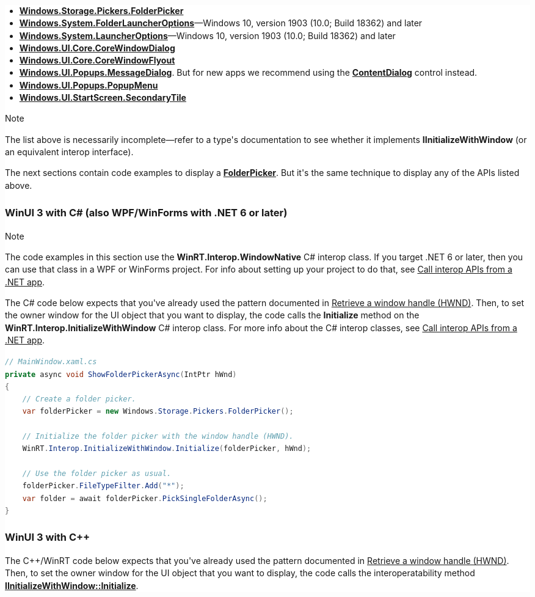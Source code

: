 * [**Windows.Storage.Pickers.FolderPicker**](/uwp/api/windows.storage.pickers.folderpicker)
* [**Windows.System.FolderLauncherOptions**](/uwp/api/windows.system.folderlauncheroptions)&mdash;Windows 10, version 1903 (10.0; Build 18362) and later
* [**Windows.System.LauncherOptions**](/uwp/api/windows.system.launcheroptions)&mdash;Windows 10, version 1903 (10.0; Build 18362) and later
* [**Windows.UI.Core.CoreWindowDialog**](/uwp/api/windows.ui.core.corewindowdialog)
* [**Windows.UI.Core.CoreWindowFlyout**](/uwp/api/windows.ui.core.corewindowflyout)
* [**Windows.UI.Popups.MessageDialog**](/uwp/api/windows.ui.popups.messagedialog). But for new apps we recommend using the [**ContentDialog**](/uwp/api/windows.ui.xaml.controls.contentdialog) control instead.
* [**Windows.UI.Popups.PopupMenu**](/uwp/api/windows.ui.popups.popupmenu)
* [**Windows.UI.StartScreen.SecondaryTile**](/uwp/api/windows.ui.startscreen.secondarytile)

> [!NOTE]
> The list above is necessarily incomplete&mdash;refer to a type's documentation to see whether it implements **IInitializeWithWindow** (or an equivalent interop interface).

The next sections contain code examples to display a [**FolderPicker**](/uwp/api/windows.storage.pickers.fileopenpicker). But it's the same technique to display any of the APIs listed above.

### WinUI 3 with C# (also WPF/WinForms with .NET 6 or later)

> [!NOTE]
> The code examples in this section use the **WinRT.Interop.WindowNative** C# interop class. If you target .NET 6 or later, then you can use that class in a WPF or WinForms project. For info about setting up your project to do that, see [Call interop APIs from a .NET app](../../desktop/modernize/winrt-com-interop-csharp.md).

The C# code below expects that you've already used the pattern documented in [Retrieve a window handle (HWND)](./retrieve-hwnd.md). Then, to set the owner window for the UI object that you want to display, the code calls the **Initialize** method on the **WinRT.Interop.InitializeWithWindow** C# interop class. For more info about the C# interop classes, see [Call interop APIs from a .NET app](../../desktop/modernize/winrt-com-interop-csharp.md).

```csharp
// MainWindow.xaml.cs
private async void ShowFolderPickerAsync(IntPtr hWnd)
{
    // Create a folder picker.
    var folderPicker = new Windows.Storage.Pickers.FolderPicker();

    // Initialize the folder picker with the window handle (HWND).
    WinRT.Interop.InitializeWithWindow.Initialize(folderPicker, hWnd);

    // Use the folder picker as usual.
    folderPicker.FileTypeFilter.Add("*");
    var folder = await folderPicker.PickSingleFolderAsync();
}
```

### WinUI 3 with C++

The C++/WinRT code below expects that you've already used the pattern documented in [Retrieve a window handle (HWND)](./retrieve-hwnd.md). Then, to set the owner window for the UI object that you want to display, the code calls the interoperatability method [**IInitializeWithWindow::Initialize**](/windows/win32/api/shobjidl_core/nf-shobjidl_core-iinitializewithwindow-initialize).

